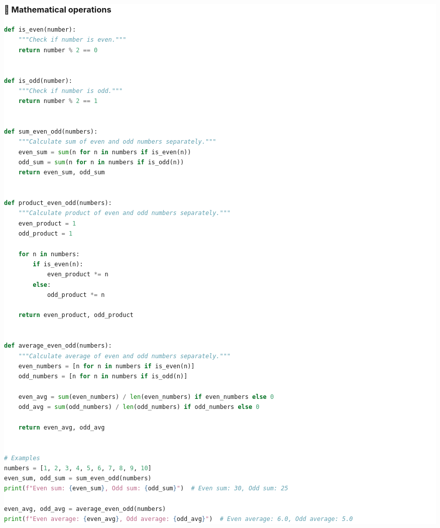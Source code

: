 ### 🧩 Mathematical operations

```python
def is_even(number):
    """Check if number is even."""
    return number % 2 == 0


def is_odd(number):
    """Check if number is odd."""
    return number % 2 == 1


def sum_even_odd(numbers):
    """Calculate sum of even and odd numbers separately."""
    even_sum = sum(n for n in numbers if is_even(n))
    odd_sum = sum(n for n in numbers if is_odd(n))
    return even_sum, odd_sum


def product_even_odd(numbers):
    """Calculate product of even and odd numbers separately."""
    even_product = 1
    odd_product = 1

    for n in numbers:
        if is_even(n):
            even_product *= n
        else:
            odd_product *= n

    return even_product, odd_product


def average_even_odd(numbers):
    """Calculate average of even and odd numbers separately."""
    even_numbers = [n for n in numbers if is_even(n)]
    odd_numbers = [n for n in numbers if is_odd(n)]

    even_avg = sum(even_numbers) / len(even_numbers) if even_numbers else 0
    odd_avg = sum(odd_numbers) / len(odd_numbers) if odd_numbers else 0

    return even_avg, odd_avg


# Examples
numbers = [1, 2, 3, 4, 5, 6, 7, 8, 9, 10]
even_sum, odd_sum = sum_even_odd(numbers)
print(f"Even sum: {even_sum}, Odd sum: {odd_sum}")  # Even sum: 30, Odd sum: 25

even_avg, odd_avg = average_even_odd(numbers)
print(f"Even average: {even_avg}, Odd average: {odd_avg}")  # Even average: 6.0, Odd average: 5.0
```
